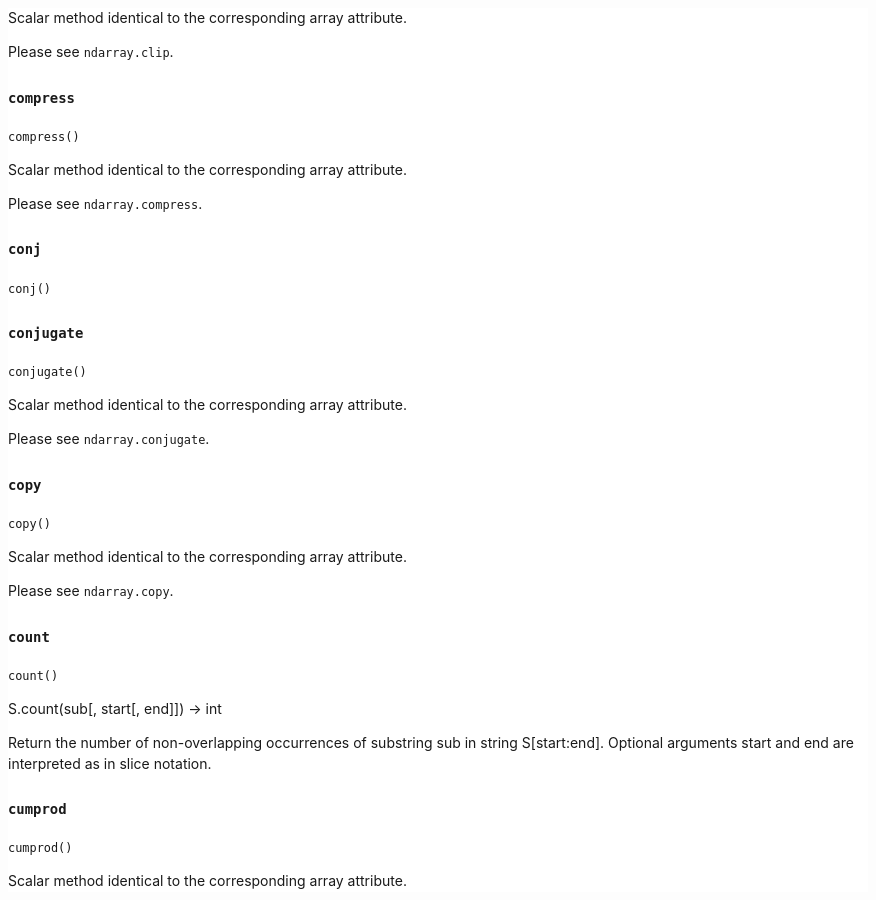 Scalar method identical to the corresponding array attribute.

Please see `ndarray.clip`.

<h3 id="compress"><code>compress</code></h3>

<pre class="devsite-click-to-copy prettyprint lang-py tfo-signature-link">
<code>compress()
</code></pre>

Scalar method identical to the corresponding array attribute.

Please see `ndarray.compress`.

<h3 id="conj"><code>conj</code></h3>

<pre class="devsite-click-to-copy prettyprint lang-py tfo-signature-link">
<code>conj()
</code></pre>




<h3 id="conjugate"><code>conjugate</code></h3>

<pre class="devsite-click-to-copy prettyprint lang-py tfo-signature-link">
<code>conjugate()
</code></pre>

Scalar method identical to the corresponding array attribute.

Please see `ndarray.conjugate`.

<h3 id="copy"><code>copy</code></h3>

<pre class="devsite-click-to-copy prettyprint lang-py tfo-signature-link">
<code>copy()
</code></pre>

Scalar method identical to the corresponding array attribute.

Please see `ndarray.copy`.

<h3 id="count"><code>count</code></h3>

<pre class="devsite-click-to-copy prettyprint lang-py tfo-signature-link">
<code>count()
</code></pre>

S.count(sub[, start[, end]]) -> int

Return the number of non-overlapping occurrences of substring sub in
string S[start:end].  Optional arguments start and end are
interpreted as in slice notation.

<h3 id="cumprod"><code>cumprod</code></h3>

<pre class="devsite-click-to-copy prettyprint lang-py tfo-signature-link">
<code>cumprod()
</code></pre>

Scalar method identical to the corresponding array attribute.
